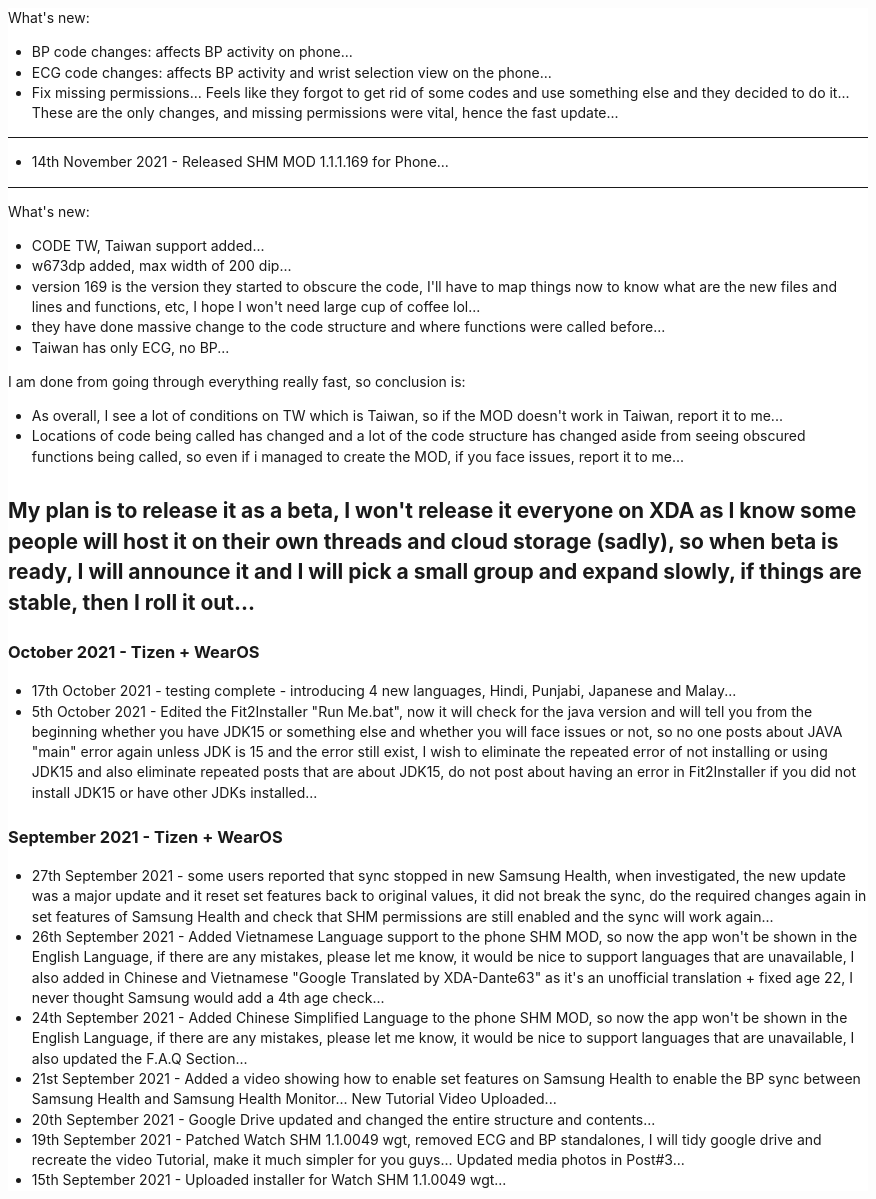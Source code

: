 What's new:
* BP code changes:
affects BP activity on phone...
* ECG code changes:
affects BP activity and wrist selection view on the phone...
* Fix missing permissions...
Feels like they forgot to get rid of some codes and use something else and they decided to do it...
These are the only changes, and missing permissions were vital, hence the fast update...
---
 * 14th November 2021 - Released SHM MOD 1.1.1.169 for Phone...
---
What's new:

* CODE TW, Taiwan support added...
* w673dp added, max width of 200 dip...
* version 169 is the version they started to obscure the code, I'll have to map things now to know what are the new files and lines and functions, etc, I hope I won't need large cup of coffee lol...
* they have done massive change to the code structure and where functions were called before...
* Taiwan has only ECG, no BP...

I am done from going through everything really fast, so conclusion is:

* As overall, I see a lot of conditions on TW which is Taiwan, so if the MOD doesn't work in Taiwan, report it to me...
* Locations of code being called has changed and a lot of the code structure has changed aside from seeing obscured functions being called, so even if i managed to create the MOD, if you face issues, report it to me...

My plan is to release it as a beta, I won't release it everyone on XDA as I know some people will host it on their own threads and cloud storage (sadly), so when beta is ready, I will announce it and I will pick a small group and expand slowly, if things are stable, then I roll it out...
---

### October 2021 - Tizen + WearOS
 * 17th October 2021 - testing complete - introducing 4 new languages, Hindi, Punjabi, Japanese and Malay...
 * 5th October 2021 - Edited the Fit2Installer "Run Me.bat", now it will check for the java version and will tell you from the beginning whether you have JDK15 or something else and whether you will face issues or not, so no one posts about JAVA "main" error again unless JDK is 15 and the error still exist, I wish to eliminate the repeated error of not installing or using JDK15 and also eliminate repeated posts that are about JDK15, do not post about having an error in Fit2Installer if you did not install JDK15 or have other JDKs installed...

### September 2021 - Tizen + WearOS
 * 27th September 2021 - some users reported that sync stopped in new Samsung Health, when investigated, the new update was a major update and it reset set features back to original values, it did not break the sync, do the required changes again in set features of Samsung Health and check that SHM permissions are still enabled and the sync will work again...
 * 26th September 2021 - Added Vietnamese Language support to the phone SHM MOD, so now the app won't be shown in the English Language, if there are any mistakes, please let me know, it would be nice to support languages that are unavailable, I also added in Chinese and Vietnamese "Google Translated by XDA-Dante63" as it's an unofficial translation + fixed age 22, I never thought Samsung would add a 4th age check...
 * 24th September 2021 - Added Chinese Simplified Language to the phone SHM MOD, so now the app won't be shown in the English Language, if there are any mistakes, please let me know, it would be nice to support languages that are unavailable, I also updated the F.A.Q Section...
 * 21st September 2021 - Added a video showing how to enable set features on Samsung Health to enable the BP sync between Samsung Health and Samsung Health Monitor... New Tutorial Video Uploaded...
 * 20th September 2021 - Google Drive updated and changed the entire structure and contents...
 * 19th September 2021 - Patched Watch SHM 1.1.0049 wgt, removed ECG and BP standalones, I will tidy google drive and recreate the video Tutorial, make it much simpler for you guys... Updated media photos in Post#3...
 * 15th September 2021 - Uploaded installer for Watch SHM 1.1.0049 wgt...